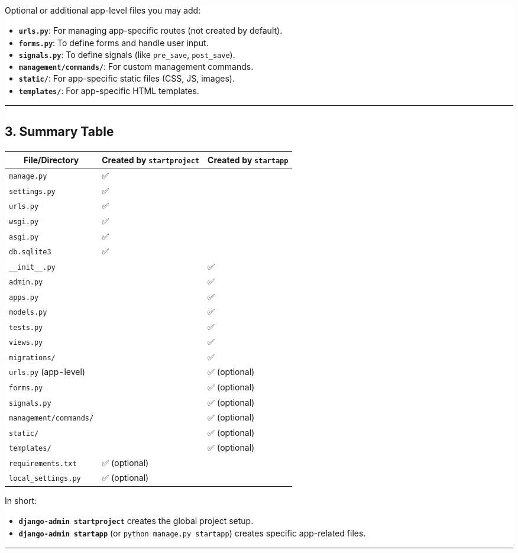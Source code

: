 Optional or additional app-level files you may add:
- **`urls.py`**: For managing app-specific routes (not created by default).
- **`forms.py`**: To define forms and handle user input.
- **`signals.py`**: To define signals (like `pre_save`, `post_save`).
- **`management/commands/`**: For custom management commands.
- **`static/`**: For app-specific static files (CSS, JS, images).
- **`templates/`**: For app-specific HTML templates.

---

## 3. Summary Table

| **File/Directory**             | **Created by `startproject`** | **Created by `startapp`**        |
|--------------------------------|-------------------------------|----------------------------------|
| `manage.py`                    | ✅                            |                                  |
| `settings.py`                  | ✅                            |                                  |
| `urls.py`                      | ✅                            |                                  |
| `wsgi.py`                      | ✅                            |                                  |
| `asgi.py`                      | ✅                            |                                  |
| `db.sqlite3`                   | ✅                            |                                  |
| `__init__.py`                  |                               | ✅                               |
| `admin.py`                     |                               | ✅                               |
| `apps.py`                      |                               | ✅                               |
| `models.py`                    |                               | ✅                               |
| `tests.py`                     |                               | ✅                               |
| `views.py`                     |                               | ✅                               |
| `migrations/`                  |                               | ✅                               |
| `urls.py` (app-level)          |                               | ✅ (optional)                    |
| `forms.py`                     |                               | ✅ (optional)                    |
| `signals.py`                   |                               | ✅ (optional)                    |
| `management/commands/`         |                               | ✅ (optional)                    |
| `static/`                      |                               | ✅ (optional)                    |
| `templates/`                   |                               | ✅ (optional)                    |
| `requirements.txt`             | ✅ (optional)                 |                                  |
| `local_settings.py`            | ✅ (optional)                 |                                  |

In short:
- **`django-admin startproject`** creates the global project setup.
- **`django-admin startapp`** (or `python manage.py startapp`) creates specific app-related files.

---